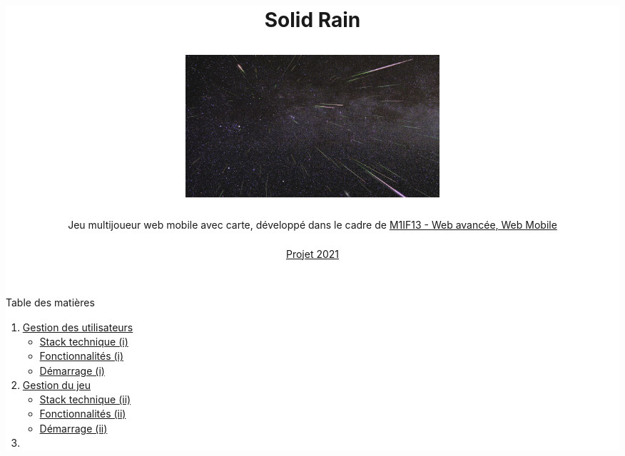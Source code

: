 <div id="top"></div>


<h1 align="center">
  <p>Solid Rain</p>
  <img src="assets/meteors.jpg" alt="Pluie de météorites, Nasa" width="100%" height="200px" >
</h1>

<div align="center">
  <p align="center">
   Jeu multijoueur web mobile avec carte, développé dans le cadre de <a href="http://offre-de-formations.univ-lyon1.fr/%2Fue-16777-143%2Fweb-avance-et-web-mobile.html">M1IF13 - Web avancée, Web Mobile</a>
    <br/>
    <br/>
    <a href="https://forge.univ-lyon1.fr/m1if13/m1if13-2021/">Projet 2021</a>
  </p>
</div>

<br/>

<div align="center"> </div>
  
Table des matières
<ol>
  <li>
    <a href="#gestion-des-utilisateurs">Gestion des utilisateurs</a>
    <ul>
      <li><a href="#stack-technique-i">Stack technique (i)</a></li>
      <li><a href="#fonctionnalités-i">Fonctionnalités (i)</a></li>
      <li><a href="#démarrage-i">Démarrage (i)</a></li>
    </ul>
  </li>
  <li>
    <a href="#gestion-du-jeu">Gestion du jeu</a>
    <ul>
      <li><a href="#stack-technique-ii">Stack technique (ii)</a></li>
      <li><a href="#fonctionnalités-ii">Fonctionnalités (ii)</a></li>
      <li><a href="#démarrage-ii">Démarrage (ii)</a></li>
    </ul>
  </li>
  <li>